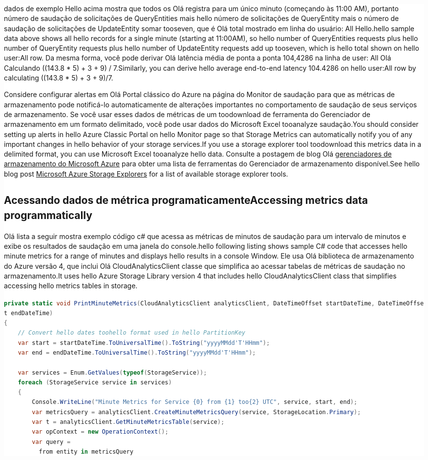 <span data-ttu-id="a081a-214">dados de exemplo Hello acima mostra que todos os Olá registra para um único minuto (começando às 11:00 AM), portanto número de saudação de solicitações de QueryEntities mais hello número de solicitações de QueryEntity mais o número de saudação de solicitações de UpdateEntity somar tooseven, que é Olá total mostrado em linha do usuário: All Hello.</span><span class="sxs-lookup"><span data-stu-id="a081a-214">hello sample data above shows all hello records for a single minute (starting at 11:00AM), so hello number of QueryEntities requests plus hello number of QueryEntity requests plus hello number of UpdateEntity requests add up tooseven, which is hello total shown on hello user:All row.</span></span> <span data-ttu-id="a081a-215">Da mesma forma, você pode derivar Olá latência média de ponta a ponta 104,4286 na linha de user: All Olá Calculando ((143.8 * 5) + 3 + 9) / 7.</span><span class="sxs-lookup"><span data-stu-id="a081a-215">Similarly, you can derive hello average end-to-end latency 104.4286 on hello user:All row by calculating ((143.8 * 5) + 3 + 9)/7.</span></span>

<span data-ttu-id="a081a-216">Considere configurar alertas em Olá Portal clássico do Azure na página do Monitor de saudação para que as métricas de armazenamento pode notificá-lo automaticamente de alterações importantes no comportamento de saudação de seus serviços de armazenamento. Se você usar esses dados de métricas de um toodownload de ferramenta do Gerenciador de armazenamento em um formato delimitado, você pode usar dados do Microsoft Excel tooanalyze saudação.</span><span class="sxs-lookup"><span data-stu-id="a081a-216">You should consider setting up alerts in hello Azure Classic Portal on hello Monitor page so that Storage Metrics can automatically notify you of any important changes in hello behavior of your storage services.If you use a storage explorer tool toodownload this metrics data in a delimited format, you can use Microsoft Excel tooanalyze hello data.</span></span> <span data-ttu-id="a081a-217">Consulte a postagem de blog Olá [gerenciadores de armazenamento do Microsoft Azure](http://blogs.msdn.com/b/windowsazurestorage/archive/2014/03/11/windows-azure-storage-explorers-2014.aspx) para obter uma lista de ferramentas do Gerenciador de armazenamento disponível.</span><span class="sxs-lookup"><span data-stu-id="a081a-217">See hello blog post [Microsoft Azure Storage Explorers](http://blogs.msdn.com/b/windowsazurestorage/archive/2014/03/11/windows-azure-storage-explorers-2014.aspx) for a list of available storage explorer tools.</span></span>

## <a name="accessing-metrics-data-programmatically"></a><span data-ttu-id="a081a-218">Acessando dados de métrica programaticamente</span><span class="sxs-lookup"><span data-stu-id="a081a-218">Accessing metrics data programmatically</span></span>
<span data-ttu-id="a081a-219">Olá lista a seguir mostra exemplo código c# que acessa as métricas de minutos de saudação para um intervalo de minutos e exibe os resultados de saudação em uma janela do console.</span><span class="sxs-lookup"><span data-stu-id="a081a-219">hello following listing shows sample C# code that accesses hello minute metrics for a range of minutes and displays hello results in a console Window.</span></span> <span data-ttu-id="a081a-220">Ele usa Olá biblioteca de armazenamento do Azure versão 4, que inclui Olá CloudAnalyticsClient classe que simplifica ao acessar tabelas de métricas de saudação no armazenamento.</span><span class="sxs-lookup"><span data-stu-id="a081a-220">It uses hello Azure Storage Library version 4 that includes hello CloudAnalyticsClient class that simplifies accessing hello metrics tables in storage.</span></span>

```csharp
private static void PrintMinuteMetrics(CloudAnalyticsClient analyticsClient, DateTimeOffset startDateTime, DateTimeOffset endDateTime)
{
    // Convert hello dates toohello format used in hello PartitionKey
    var start = startDateTime.ToUniversalTime().ToString("yyyyMMdd'T'HHmm");
    var end = endDateTime.ToUniversalTime().ToString("yyyyMMdd'T'HHmm");

    var services = Enum.GetValues(typeof(StorageService));
    foreach (StorageService service in services)
    {
        Console.WriteLine("Minute Metrics for Service {0} from {1} too{2} UTC", service, start, end);
        var metricsQuery = analyticsClient.CreateMinuteMetricsQuery(service, StorageLocation.Primary);
        var t = analyticsClient.GetMinuteMetricsTable(service);
        var opContext = new OperationContext();
        var query =
          from entity in metricsQuery
```